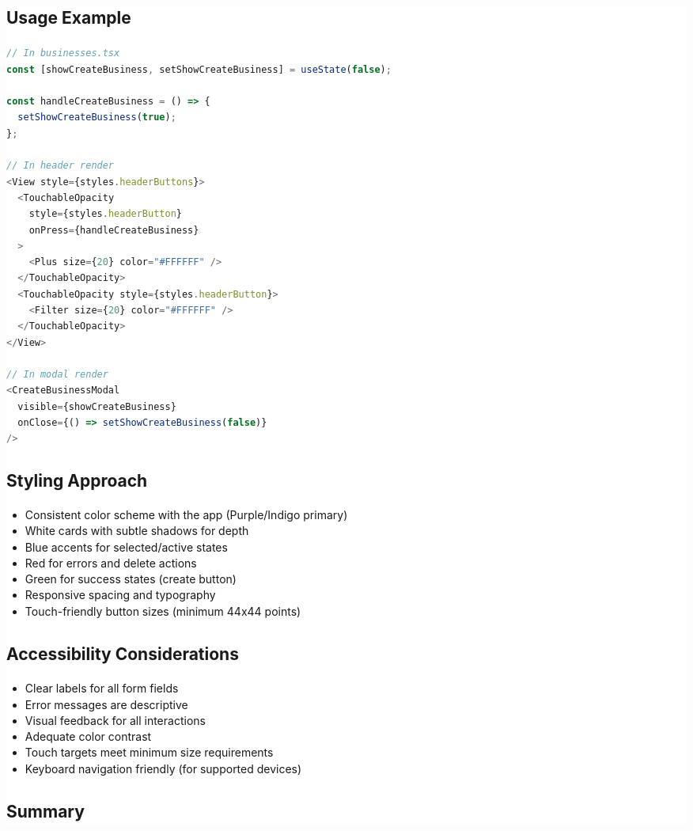 ## Usage Example

```typescript
// In businesses.tsx
const [showCreateBusiness, setShowCreateBusiness] = useState(false);

const handleCreateBusiness = () => {
  setShowCreateBusiness(true);
};

// In header render
<View style={styles.headerButtons}>
  <TouchableOpacity 
    style={styles.headerButton}
    onPress={handleCreateBusiness}
  >
    <Plus size={20} color="#FFFFFF" />
  </TouchableOpacity>
  <TouchableOpacity style={styles.headerButton}>
    <Filter size={20} color="#FFFFFF" />
  </TouchableOpacity>
</View>

// In modal render
<CreateBusinessModal 
  visible={showCreateBusiness}
  onClose={() => setShowCreateBusiness(false)}
/>
```

## Styling Approach

- Consistent color scheme with the app (Purple/Indigo primary)
- White cards with subtle shadows for depth
- Blue accents for selected/active states
- Red for errors and delete actions
- Green for success states (create button)
- Responsive spacing and typography
- Touch-friendly button sizes (minimum 44x44 points)

## Accessibility Considerations

- Clear labels for all form fields
- Error messages are descriptive
- Visual feedback for all interactions
- Adequate color contrast
- Touch targets meet minimum size requirements
- Keyboard navigation friendly (for supported devices)

## Summary
